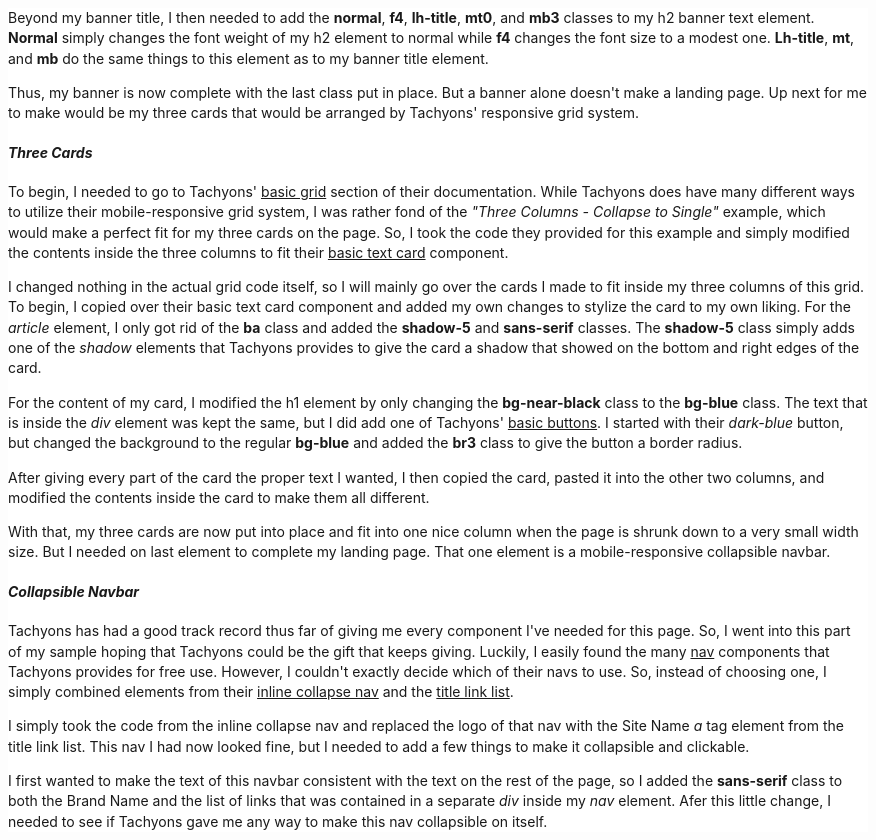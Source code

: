 Beyond my banner title, I then needed to add the **normal**, **f4**, **lh-title**, **mt0**, and **mb3** classes to my h2 banner text element. **Normal** simply changes the font weight of my h2 element to normal while **f4** changes the font size to a modest one. **Lh-title**, **mt**, and **mb** do the same things to this element as to my banner title element.

Thus, my banner is now complete with the last class put in place. But a banner alone doesn't make a landing page. Up next for me to make would be my three cards that would be arranged by Tachyons' responsive grid system.

#### *Three Cards*

To begin, I needed to go to Tachyons' [basic grid](http://tachyons.io/docs/layout/grid/) section of their documentation. While Tachyons does have many different ways to utilize their mobile-responsive grid system, I was rather fond of the *"Three Columns - Collapse to Single"* example, which would make a perfect fit for my three cards on the page. So, I took the code they provided for this example and simply modified the contents inside the three columns to fit their [basic text card](http://tachyons.io/components/cards/basic-text-card/index.html) component.

I changed nothing in the actual grid code itself, so I will mainly go over the cards I made to fit inside my three columns of this grid. To begin, I copied over their basic text card component and added my own changes to stylize the card to my own liking. For the *article* element, I only got rid of the **ba** class and added the **shadow-5** and **sans-serif** classes. The **shadow-5** class simply adds one of the *shadow* elements that Tachyons provides to give the card a shadow that showed on the bottom and right edges of the card.

For the content of my card, I modified the h1 element by only changing the **bg-near-black** class to the **bg-blue** class. The text that is inside the *div* element was kept the same, but I did add one of Tachyons' [basic buttons](http://tachyons.io/components/buttons/basic/index.html). I started with their *dark-blue* button, but changed the background to the regular **bg-blue** and added the **br3** class to give the button a border radius.

After giving every part of the card the proper text I wanted, I then copied the card, pasted it into the other two columns, and modified the contents inside the card to make them all different.

With that, my three cards are now put into place and fit into one nice column when the page is shrunk down to a very small width size. But I needed on last element to complete my landing page. That one element is a mobile-responsive collapsible navbar.

#### *Collapsible Navbar*

Tachyons has had a good track record thus far of giving me every component I've needed for this page. So, I went into this part of my sample hoping that Tachyons could be the gift that keeps giving. Luckily, I easily found the many [nav](http://tachyons.io/components/#nav) components that Tachyons provides for free use. However, I couldn't exactly decide which of their navs to use. So, instead of choosing one, I simply combined elements from their [inline collapse nav](http://tachyons.io/components/nav/logo-links-inline-collapse/index.html) and the [title link list](http://tachyons.io/components/nav/title-link-list/index.html).

I simply took the code from the inline collapse nav and replaced the logo of that nav with the Site Name *a* tag element from the title link list. This nav I had now looked fine, but I needed to add a few things to make it collapsible and clickable. 

I first wanted to make the text of this navbar consistent with the text on the rest of the page, so I added the **sans-serif** class to both the Brand Name and the list of links that was contained in a separate *div* inside my *nav* element. Afer this little change, I needed to see if Tachyons gave me any way to make this nav collapsible on itself.
